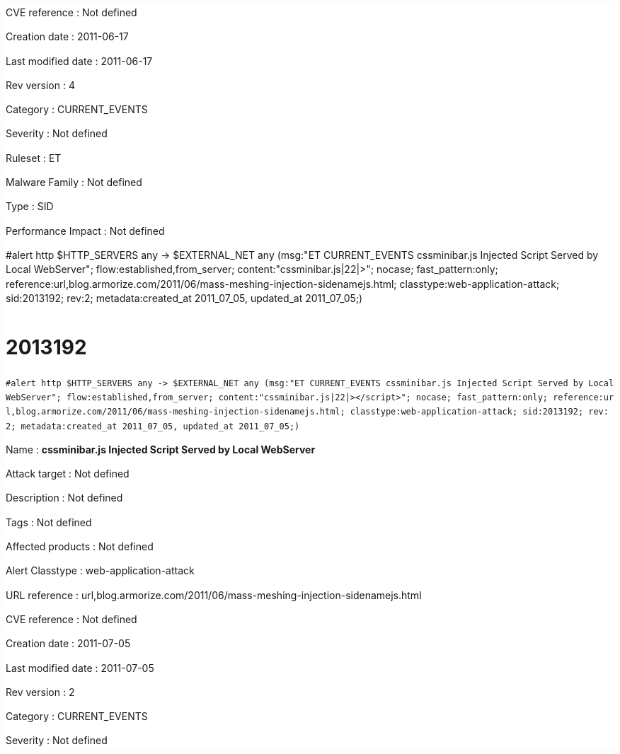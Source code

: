 CVE reference : Not defined

Creation date : 2011-06-17

Last modified date : 2011-06-17

Rev version : 4

Category : CURRENT_EVENTS

Severity : Not defined

Ruleset : ET

Malware Family : Not defined

Type : SID

Performance Impact : Not defined



#alert http $HTTP_SERVERS any -> $EXTERNAL_NET any (msg:"ET CURRENT_EVENTS cssminibar.js Injected Script Served by Local WebServer"; flow:established,from_server; content:"cssminibar.js|22|></script>"; nocase; fast_pattern:only; reference:url,blog.armorize.com/2011/06/mass-meshing-injection-sidenamejs.html; classtype:web-application-attack; sid:2013192; rev:2; metadata:created_at 2011_07_05, updated_at 2011_07_05;)

# 2013192
`#alert http $HTTP_SERVERS any -> $EXTERNAL_NET any (msg:"ET CURRENT_EVENTS cssminibar.js Injected Script Served by Local WebServer"; flow:established,from_server; content:"cssminibar.js|22|></script>"; nocase; fast_pattern:only; reference:url,blog.armorize.com/2011/06/mass-meshing-injection-sidenamejs.html; classtype:web-application-attack; sid:2013192; rev:2; metadata:created_at 2011_07_05, updated_at 2011_07_05;)
` 

Name : **cssminibar.js Injected Script Served by Local WebServer** 

Attack target : Not defined

Description : Not defined

Tags : Not defined

Affected products : Not defined

Alert Classtype : web-application-attack

URL reference : url,blog.armorize.com/2011/06/mass-meshing-injection-sidenamejs.html

CVE reference : Not defined

Creation date : 2011-07-05

Last modified date : 2011-07-05

Rev version : 2

Category : CURRENT_EVENTS

Severity : Not defined
